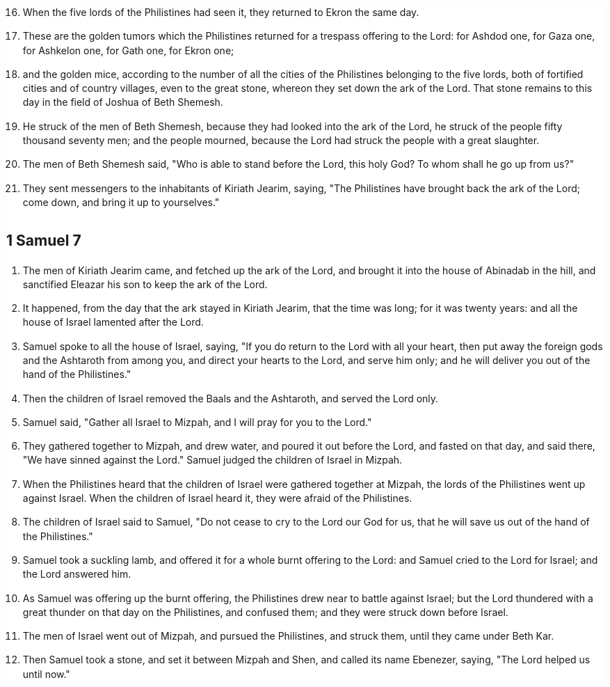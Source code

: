 16. When the five lords of the Philistines had seen it, they returned to Ekron the same day.

17. These are the golden tumors which the Philistines returned for a trespass offering to the Lord: for Ashdod one, for Gaza one, for Ashkelon one, for Gath one, for Ekron one;

18. and the golden mice, according to the number of all the cities of the Philistines belonging to the five lords, both of fortified cities and of country villages, even to the great stone, whereon they set down the ark of the Lord. That stone remains to this day in the field of Joshua of Beth Shemesh.

19. He struck of the men of Beth Shemesh, because they had looked into the ark of the Lord, he struck of the people fifty thousand seventy men; and the people mourned, because the Lord had struck the people with a great slaughter.

20. The men of Beth Shemesh said, "Who is able to stand before the Lord, this holy God? To whom shall he go up from us?"

21. They sent messengers to the inhabitants of Kiriath Jearim, saying, "The Philistines have brought back the ark of the Lord; come down, and bring it up to yourselves."

## 1 Samuel 7

1. The men of Kiriath Jearim came, and fetched up the ark of the Lord, and brought it into the house of Abinadab in the hill, and sanctified Eleazar his son to keep the ark of the Lord.

2. It happened, from the day that the ark stayed in Kiriath Jearim, that the time was long; for it was twenty years: and all the house of Israel lamented after the Lord.

3. Samuel spoke to all the house of Israel, saying, "If you do return to the Lord with all your heart, then put away the foreign gods and the Ashtaroth from among you, and direct your hearts to the Lord, and serve him only; and he will deliver you out of the hand of the Philistines."

4. Then the children of Israel removed the Baals and the Ashtaroth, and served the Lord only.

5. Samuel said, "Gather all Israel to Mizpah, and I will pray for you to the Lord."

6. They gathered together to Mizpah, and drew water, and poured it out before the Lord, and fasted on that day, and said there, "We have sinned against the Lord." Samuel judged the children of Israel in Mizpah.

7. When the Philistines heard that the children of Israel were gathered together at Mizpah, the lords of the Philistines went up against Israel. When the children of Israel heard it, they were afraid of the Philistines.

8. The children of Israel said to Samuel, "Do not cease to cry to the Lord our God for us, that he will save us out of the hand of the Philistines."

9. Samuel took a suckling lamb, and offered it for a whole burnt offering to the Lord: and Samuel cried to the Lord for Israel; and the Lord answered him.

10. As Samuel was offering up the burnt offering, the Philistines drew near to battle against Israel; but the Lord thundered with a great thunder on that day on the Philistines, and confused them; and they were struck down before Israel.

11. The men of Israel went out of Mizpah, and pursued the Philistines, and struck them, until they came under Beth Kar.

12. Then Samuel took a stone, and set it between Mizpah and Shen, and called its name Ebenezer, saying, "The Lord helped us until now."
